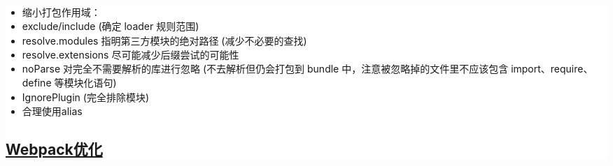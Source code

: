 * 缩小打包作用域：
 * exclude/include (确定 loader 规则范围)
 * resolve.modules 指明第三方模块的绝对路径 (减少不必要的查找)
 * resolve.extensions 尽可能减少后缀尝试的可能性
 * noParse 对完全不需要解析的库进行忽略 (不去解析但仍会打包到 bundle 中，注意被忽略掉的文件里不应该包含 import、require、define 等模块化语句)
 * IgnorePlugin (完全排除模块)
 * 合理使用alias

## [Webpack优化](/details/WEB性能优化/Webpack优化.md)